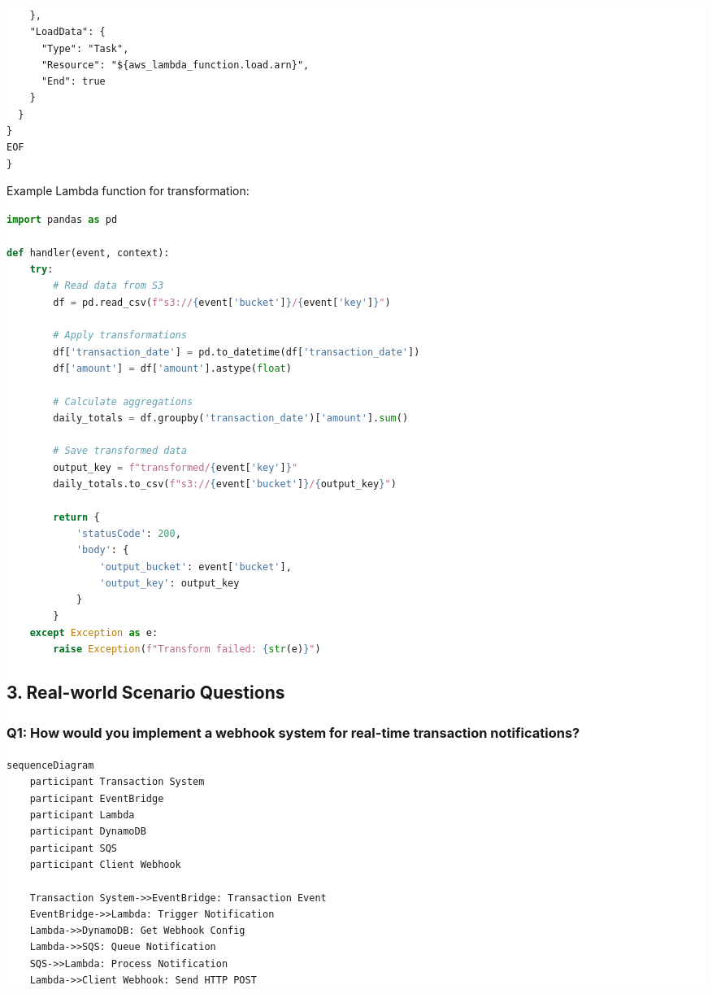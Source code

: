 ```hcl
    },
    "LoadData": {
      "Type": "Task",
      "Resource": "${aws_lambda_function.load.arn}",
      "End": true
    }
  }
}
EOF
}
```

Example Lambda function for transformation:

```python
import pandas as pd

def handler(event, context):
    try:
        # Read data from S3
        df = pd.read_csv(f"s3://{event['bucket']}/{event['key']}")
        
        # Apply transformations
        df['transaction_date'] = pd.to_datetime(df['transaction_date'])
        df['amount'] = df['amount'].astype(float)
        
        # Calculate aggregations
        daily_totals = df.groupby('transaction_date')['amount'].sum()
        
        # Save transformed data
        output_key = f"transformed/{event['key']}"
        daily_totals.to_csv(f"s3://{event['bucket']}/{output_key}")
        
        return {
            'statusCode': 200,
            'body': {
                'output_bucket': event['bucket'],
                'output_key': output_key
            }
        }
    except Exception as e:
        raise Exception(f"Transform failed: {str(e)}")
```

## 3. Real-world Scenario Questions

### Q1: How would you implement a webhook system for real-time transaction notifications?

```mermaid
sequenceDiagram
    participant Transaction System
    participant EventBridge
    participant Lambda
    participant DynamoDB
    participant SQS
    participant Client Webhook

    Transaction System->>EventBridge: Transaction Event
    EventBridge->>Lambda: Trigger Notification
    Lambda->>DynamoDB: Get Webhook Config
    Lambda->>SQS: Queue Notification
    SQS->>Lambda: Process Notification
    Lambda->>Client Webhook: Send HTTP POST
```